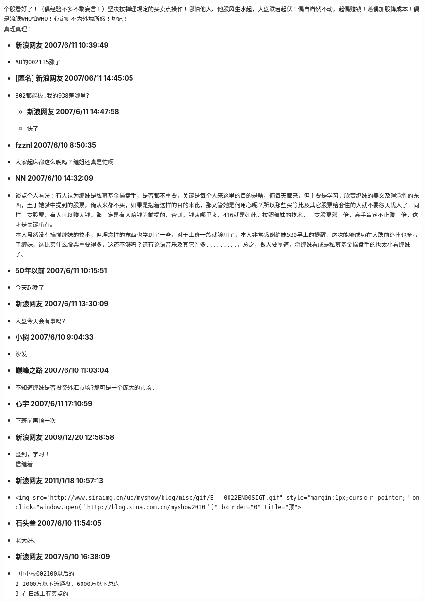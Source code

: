   ```
  个股看好了！（偶经验不多不敢妄言！）坚决按禅理规定的买卖点操作！哪怕他人、他股风生水起，大盘跌宕起伏！偶自岿然不动，起偶赚钱！落偶加股降成本！偶是流氓WHO怕WHO！心定则不为外境所惑！切记！
  真理真理！ 
  ```
- **新浪网友 2007/6/11 10:39:49**
- ```
  AO的002115涨了
  ```
- **[匿名] 新浪网友  2007/06/11 14:45:05**
- ```
  802都能板.我的938差哪里? 
  ```
   - **新浪网友 2007/6/11 14:47:58**
   - ```
     快了
     ```
- **fzznl 2007/6/10 8:50:35**
- ```
  大家起床都这么晚吗？缠姐还真是忙啊
  ```
- **NN 2007/6/10 14:32:09**
- ```
  谈点个人看法：有人认为缠妹是私募基金操盘手，是否都不重要，关键是每个人来这里的目的是啥，俺每天都来，但主要是学习，欣赏缠妹的美文及理念性的东西，至于她梦中提到的股票，俺从来都不买，如果是抱着这样的目的来此，那又管她是何用心呢？所以那些买等比及其它股票给套住的人就不要怨天忧人了，同样一支股票，有人可以赚大钱，那一定是有人赔钱为前提的，否则，钱从哪里来，416就是如此，按照缠妹的技术，一支股票涨一倍，高手肯定不止赚一倍，这才是关键所在。
  本人虽然没有搞懂缠妹的技术，但理念性的东西也学到了一些，对于上班一族就够用了，本人非常感谢缠妹530早上的提醒，这次能够成功在大跌前逃掉也多亏了缠妹，这比买什么股票重要得多，这还不够吗？还有论语音乐及其它许多.........，总之，做人要厚道，将缠妹看成是私募基金操盘手的也太小看缠妹了。
  ```
- **50年以前 2007/6/11 10:15:51**
- ```
  今天起晚了
  ```
- **新浪网友 2007/6/11 13:30:09**
- ```
  大盘今天会有事吗?
  ```
- **小树 2007/6/10 9:04:33**
- ```
  沙发
  ```
- **巅峰之路 2007/6/10 11:03:04**
- ```
  不知道缠妹是否投资外汇市场?那可是一个庞大的市场.
  ```
- **心宇 2007/6/11 17:10:59**
- ```
  下班前再顶一次
  ```
- **新浪网友 2009/12/20 12:58:58**
- ```
  签到，学习！
  信缠着
  ```
- **新浪网友 2011/1/18 10:57:13**
- ```
  <img src="http://www.sinaimg.cn/uc/myshow/blog/misc/gif/E___0022EN00SIGT.gif" style="margin:1px;cursｏｒ:pointer;" onclick="window.open(＇http://blog.sina.com.cn/myshow2010＇)" bｏｒder="0" title="顶">
  ```
- **石头叁 2007/6/10 11:54:05**
- ```
  老大好。
  ```
- **新浪网友 2007/6/10 16:38:09**
- ```
   中小板002100以后的
  2 2000万以下流通盘，6000万以下总盘
  3 在日线上有买点的
